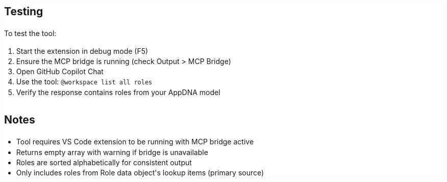 ## Testing

To test the tool:

1. Start the extension in debug mode (F5)
2. Ensure the MCP bridge is running (check Output > MCP Bridge)
3. Open GitHub Copilot Chat
4. Use the tool: `@workspace list all roles`
5. Verify the response contains roles from your AppDNA model

## Notes

- Tool requires VS Code extension to be running with MCP bridge active
- Returns empty array with warning if bridge is unavailable
- Roles are sorted alphabetically for consistent output
- Only includes roles from Role data object's lookup items (primary source)
